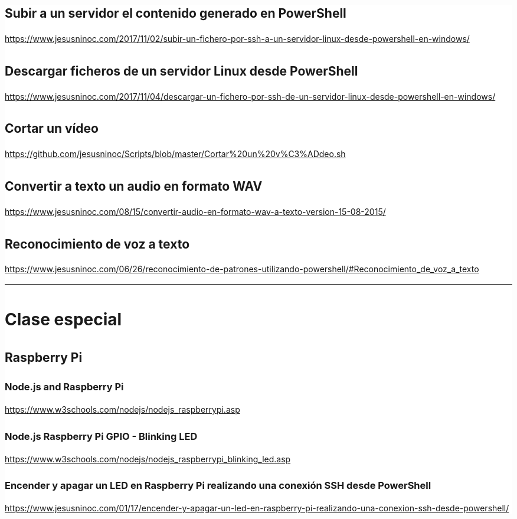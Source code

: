 ## Subir a un servidor el contenido generado en PowerShell
https://www.jesusninoc.com/2017/11/02/subir-un-fichero-por-ssh-a-un-servidor-linux-desde-powershell-en-windows/

## Descargar ficheros de un servidor Linux desde PowerShell
https://www.jesusninoc.com/2017/11/04/descargar-un-fichero-por-ssh-de-un-servidor-linux-desde-powershell-en-windows/

## Cortar un vídeo
https://github.com/jesusninoc/Scripts/blob/master/Cortar%20un%20v%C3%ADdeo.sh

## Convertir a texto un audio en formato WAV
https://www.jesusninoc.com/08/15/convertir-audio-en-formato-wav-a-texto-version-15-08-2015/

## Reconocimiento de voz a texto
https://www.jesusninoc.com/06/26/reconocimiento-de-patrones-utilizando-powershell/#Reconocimiento_de_voz_a_texto

------------------

# Clase especial

## Raspberry Pi

### Node.js and Raspberry Pi
https://www.w3schools.com/nodejs/nodejs_raspberrypi.asp

### Node.js Raspberry Pi GPIO - Blinking LED
https://www.w3schools.com/nodejs/nodejs_raspberrypi_blinking_led.asp

### Encender y apagar un LED en Raspberry Pi realizando una conexión SSH desde PowerShell
https://www.jesusninoc.com/01/17/encender-y-apagar-un-led-en-raspberry-pi-realizando-una-conexion-ssh-desde-powershell/
